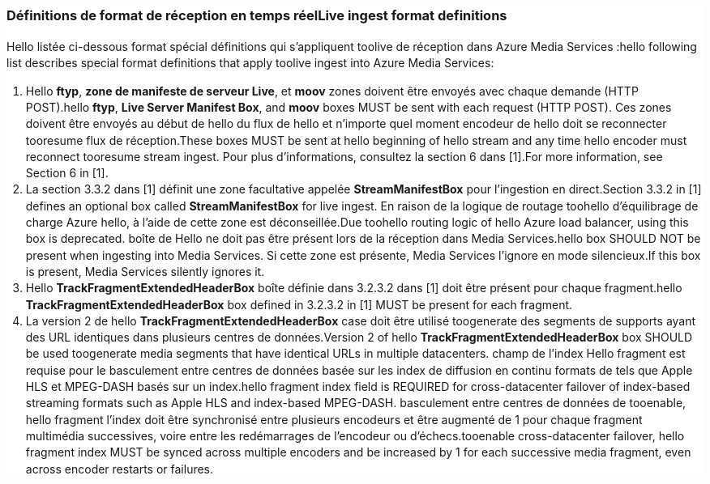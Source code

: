 ### <a name="live-ingest-format-definitions"></a><span data-ttu-id="70504-122">Définitions de format de réception en temps réel</span><span class="sxs-lookup"><span data-stu-id="70504-122">Live ingest format definitions</span></span>
<span data-ttu-id="70504-123">Hello listée ci-dessous format spécial définitions qui s’appliquent toolive de réception dans Azure Media Services :</span><span class="sxs-lookup"><span data-stu-id="70504-123">hello following list describes special format definitions that apply toolive ingest into Azure Media Services:</span></span>

1. <span data-ttu-id="70504-124">Hello **ftyp**, **zone de manifeste de serveur Live**, et **moov** zones doivent être envoyés avec chaque demande (HTTP POST).</span><span class="sxs-lookup"><span data-stu-id="70504-124">hello **ftyp**, **Live Server Manifest Box**, and **moov** boxes MUST be sent with each request (HTTP POST).</span></span> <span data-ttu-id="70504-125">Ces zones doivent être envoyés au début de hello du flux de hello et n’importe quel moment encodeur de hello doit se reconnecter tooresume flux de réception.</span><span class="sxs-lookup"><span data-stu-id="70504-125">These boxes MUST be sent at hello beginning of hello stream and any time hello encoder must reconnect tooresume stream ingest.</span></span> <span data-ttu-id="70504-126">Pour plus d’informations, consultez la section 6 dans [1].</span><span class="sxs-lookup"><span data-stu-id="70504-126">For more information, see Section 6 in [1].</span></span>
2. <span data-ttu-id="70504-127">La section 3.3.2 dans [1] définit une zone facultative appelée **StreamManifestBox** pour l’ingestion en direct.</span><span class="sxs-lookup"><span data-stu-id="70504-127">Section 3.3.2 in [1] defines an optional box called **StreamManifestBox** for live ingest.</span></span> <span data-ttu-id="70504-128">En raison de la logique de routage toohello d’équilibrage de charge Azure hello, à l’aide de cette zone est déconseillée.</span><span class="sxs-lookup"><span data-stu-id="70504-128">Due toohello routing logic of hello Azure load balancer, using this box is deprecated.</span></span> <span data-ttu-id="70504-129">boîte de Hello ne doit pas être présent lors de la réception dans Media Services.</span><span class="sxs-lookup"><span data-stu-id="70504-129">hello box SHOULD NOT be present when ingesting into Media Services.</span></span> <span data-ttu-id="70504-130">Si cette zone est présente, Media Services l’ignore en mode silencieux.</span><span class="sxs-lookup"><span data-stu-id="70504-130">If this box is present, Media Services silently ignores it.</span></span>
3. <span data-ttu-id="70504-131">Hello **TrackFragmentExtendedHeaderBox** boîte définie dans 3.2.3.2 dans [1] doit être présent pour chaque fragment.</span><span class="sxs-lookup"><span data-stu-id="70504-131">hello **TrackFragmentExtendedHeaderBox** box defined in 3.2.3.2 in [1] MUST be present for each fragment.</span></span>
4. <span data-ttu-id="70504-132">La version 2 de hello **TrackFragmentExtendedHeaderBox** case doit être utilisé toogenerate des segments de supports ayant des URL identiques dans plusieurs centres de données.</span><span class="sxs-lookup"><span data-stu-id="70504-132">Version 2 of hello **TrackFragmentExtendedHeaderBox** box SHOULD be used toogenerate media segments that have identical URLs in multiple datacenters.</span></span> <span data-ttu-id="70504-133">champ de l’index Hello fragment est requise pour le basculement entre centres de données basée sur les index de diffusion en continu formats de tels que Apple HLS et MPEG-DASH basés sur un index.</span><span class="sxs-lookup"><span data-stu-id="70504-133">hello fragment index field is REQUIRED for cross-datacenter failover of index-based streaming formats such as Apple HLS and index-based MPEG-DASH.</span></span> <span data-ttu-id="70504-134">basculement entre centres de données de tooenable, hello fragment l’index doit être synchronisé entre plusieurs encodeurs et être augmenté de 1 pour chaque fragment multimédia successives, voire entre les redémarrages de l’encodeur ou d’échecs.</span><span class="sxs-lookup"><span data-stu-id="70504-134">tooenable cross-datacenter failover, hello fragment index MUST be synced across multiple encoders and be increased by 1 for each successive media fragment, even across encoder restarts or failures.</span></span>

[image1]: ./media/media-services-fmp4-live-ingest-overview/media-services-image1.png
[image2]: ./media/media-services-fmp4-live-ingest-overview/media-services-image2.png
[image3]: ./media/media-services-fmp4-live-ingest-overview/media-services-image3.png
[image4]: ./media/media-services-fmp4-live-ingest-overview/media-services-image4.png
[image5]: ./media/media-services-fmp4-live-ingest-overview/media-services-image5.png
[image6]: ./media/media-services-fmp4-live-ingest-overview/media-services-image6.png
[image7]: ./media/media-services-fmp4-live-ingest-overview/media-services-image7.png